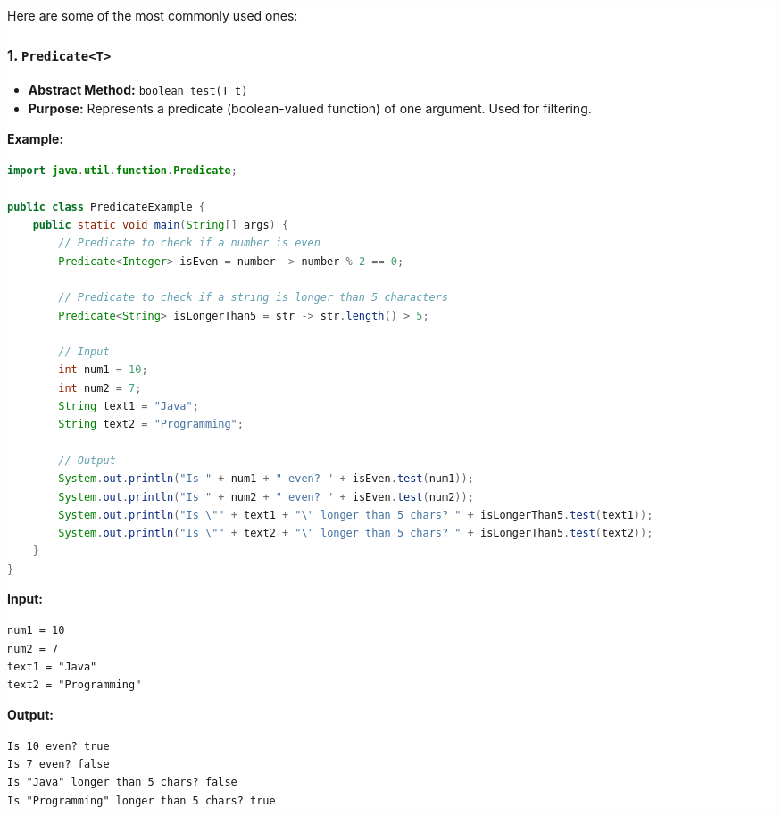 Here are some of the most commonly used ones:

### 1. `Predicate<T>`

*   **Abstract Method:** `boolean test(T t)`
*   **Purpose:** Represents a predicate (boolean-valued function) of one argument. Used for filtering.

**Example:**

```java
import java.util.function.Predicate;

public class PredicateExample {
    public static void main(String[] args) {
        // Predicate to check if a number is even
        Predicate<Integer> isEven = number -> number % 2 == 0;

        // Predicate to check if a string is longer than 5 characters
        Predicate<String> isLongerThan5 = str -> str.length() > 5;

        // Input
        int num1 = 10;
        int num2 = 7;
        String text1 = "Java";
        String text2 = "Programming";

        // Output
        System.out.println("Is " + num1 + " even? " + isEven.test(num1));
        System.out.println("Is " + num2 + " even? " + isEven.test(num2));
        System.out.println("Is \"" + text1 + "\" longer than 5 chars? " + isLongerThan5.test(text1));
        System.out.println("Is \"" + text2 + "\" longer than 5 chars? " + isLongerThan5.test(text2));
    }
}
```

**Input:**

```
num1 = 10
num2 = 7
text1 = "Java"
text2 = "Programming"
```

**Output:**

```
Is 10 even? true
Is 7 even? false
Is "Java" longer than 5 chars? false
Is "Programming" longer than 5 chars? true
```
